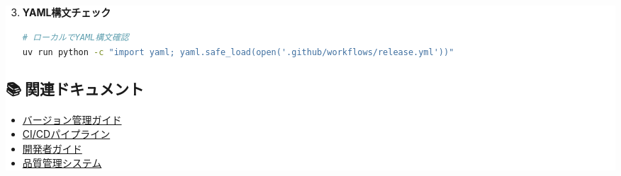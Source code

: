 3. **YAML構文チェック**
   ```bash
   # ローカルでYAML構文確認
   uv run python -c "import yaml; yaml.safe_load(open('.github/workflows/release.yml'))"
   ```

## 📚 関連ドキュメント

- [バージョン管理ガイド](version-management.md)
- [CI/CDパイプライン](ci-cd-pipeline.md)
- [開発者ガイド](../README.md#開発・テスト)
- [品質管理システム](quality-management.md)